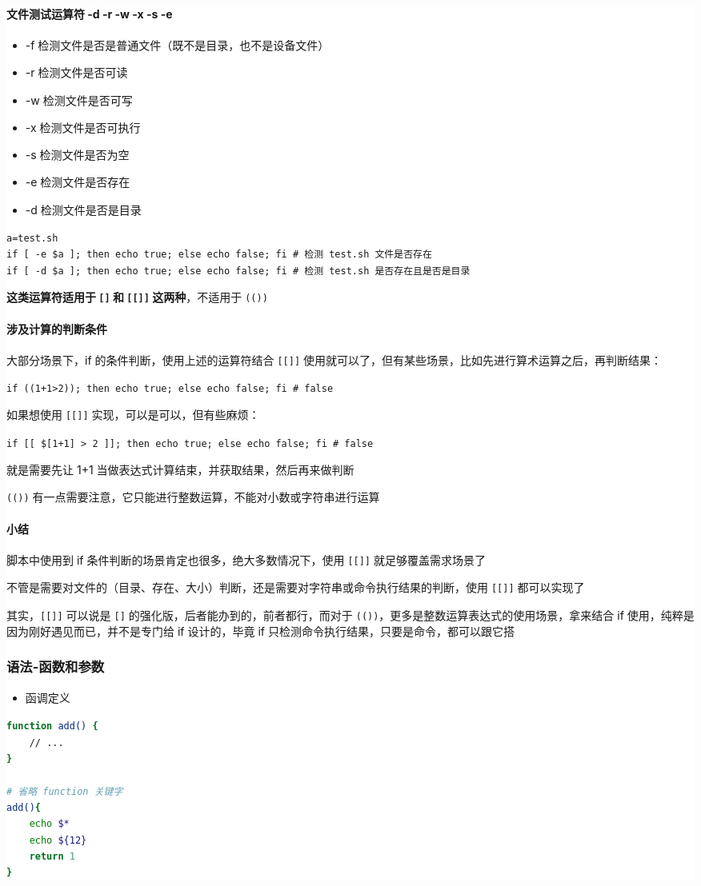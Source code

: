 #### 文件测试运算符 -d -r -w -x -s -e

- -f 检测文件是否是普通文件（既不是目录，也不是设备文件）

- -r 检测文件是否可读

- -w 检测文件是否可写

- -x 检测文件是否可执行

- -s 检测文件是否为空

- -e 检测文件是否存在

- -d 检测文件是否是目录

```shell
a=test.sh
if [ -e $a ]; then echo true; else echo false; fi # 检测 test.sh 文件是否存在
if [ -d $a ]; then echo true; else echo false; fi # 检测 test.sh 是否存在且是否是目录
```

**这类运算符适用于 `[]` 和 `[[]]` 这两种**，不适用于 `(())`

#### 涉及计算的判断条件

大部分场景下，if 的条件判断，使用上述的运算符结合 `[[]]` 使用就可以了，但有某些场景，比如先进行算术运算之后，再判断结果：

```shell
if ((1+1>2)); then echo true; else echo false; fi # false
```

如果想使用 `[[]]` 实现，可以是可以，但有些麻烦：

```shell
if [[ $[1+1] > 2 ]]; then echo true; else echo false; fi # false
```

就是需要先让 1+1 当做表达式计算结束，并获取结果，然后再来做判断

`(())` 有一点需要注意，它只能进行整数运算，不能对小数或字符串进行运算

#### 小结

脚本中使用到 if 条件判断的场景肯定也很多，绝大多数情况下，使用 `[[]]` 就足够覆盖需求场景了

不管是需要对文件的（目录、存在、大小）判断，还是需要对字符串或命令执行结果的判断，使用 `[[]]` 都可以实现了

其实，`[[]]` 可以说是 `[]` 的强化版，后者能办到的，前者都行，而对于 `(())`，更多是整数运算表达式的使用场景，拿来结合 if 使用，纯粹是因为刚好遇见而已，并不是专门给 if 设计的，毕竟 if 只检测命令执行结果，只要是命令，都可以跟它搭

### 语法-函数和参数

- 函调定义

```bash
function add() {
	// ...
}

# 省略 function 关键字
add(){
	echo $*
    echo ${12}
	return 1
}
```
